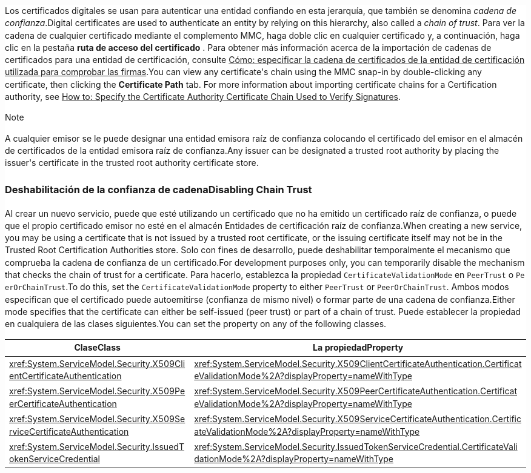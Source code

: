 <span data-ttu-id="8f3ac-162">Los certificados digitales se usan para autenticar una entidad confiando en esta jerarquía, que también se denomina *cadena de confianza*.</span><span class="sxs-lookup"><span data-stu-id="8f3ac-162">Digital certificates are used to authenticate an entity by relying on this hierarchy, also called a *chain of trust*.</span></span> <span data-ttu-id="8f3ac-163">Para ver la cadena de cualquier certificado mediante el complemento MMC, haga doble clic en cualquier certificado y, a continuación, haga clic en la pestaña **ruta de acceso del certificado** . Para obtener más información acerca de la importación de cadenas de certificados para una entidad de certificación, consulte [Cómo: especificar la cadena de certificados de la entidad de certificación utilizada para comprobar las firmas](specify-the-certificate-authority-chain-verify-signatures-wcf.md).</span><span class="sxs-lookup"><span data-stu-id="8f3ac-163">You can view any certificate's chain using the MMC snap-in by double-clicking any certificate, then clicking the **Certificate Path** tab. For more information about importing certificate chains for a Certification authority, see [How to: Specify the Certificate Authority Certificate Chain Used to Verify Signatures](specify-the-certificate-authority-chain-verify-signatures-wcf.md).</span></span>

> [!NOTE]
> <span data-ttu-id="8f3ac-164">A cualquier emisor se le puede designar una entidad emisora raíz de confianza colocando el certificado del emisor en el almacén de certificados de la entidad emisora raíz de confianza.</span><span class="sxs-lookup"><span data-stu-id="8f3ac-164">Any issuer can be designated a trusted root authority by placing the issuer's certificate in the trusted root authority certificate store.</span></span>

### <a name="disabling-chain-trust"></a><span data-ttu-id="8f3ac-165">Deshabilitación de la confianza de cadena</span><span class="sxs-lookup"><span data-stu-id="8f3ac-165">Disabling Chain Trust</span></span>

<span data-ttu-id="8f3ac-166">Al crear un nuevo servicio, puede que esté utilizando un certificado que no ha emitido un certificado raíz de confianza, o puede que el propio certificado emisor no esté en el almacén Entidades de certificación raíz de confianza.</span><span class="sxs-lookup"><span data-stu-id="8f3ac-166">When creating a new service, you may be using a certificate that is not issued by a trusted root certificate, or the issuing certificate itself may not be in the Trusted Root Certification Authorities store.</span></span> <span data-ttu-id="8f3ac-167">Solo con fines de desarrollo, puede deshabilitar temporalmente el mecanismo que comprueba la cadena de confianza de un certificado.</span><span class="sxs-lookup"><span data-stu-id="8f3ac-167">For development purposes only, you can temporarily disable the mechanism that checks the chain of trust for a certificate.</span></span> <span data-ttu-id="8f3ac-168">Para hacerlo, establezca la propiedad `CertificateValidationMode` en `PeerTrust` o `PeerOrChainTrust`.</span><span class="sxs-lookup"><span data-stu-id="8f3ac-168">To do this, set the `CertificateValidationMode` property to either `PeerTrust` or `PeerOrChainTrust`.</span></span> <span data-ttu-id="8f3ac-169">Ambos modos especifican que el certificado puede autoemitirse (confianza de mismo nivel) o formar parte de una cadena de confianza.</span><span class="sxs-lookup"><span data-stu-id="8f3ac-169">Either mode specifies that the certificate can either be self-issued (peer trust) or part of a chain of trust.</span></span> <span data-ttu-id="8f3ac-170">Puede establecer la propiedad en cualquiera de las clases siguientes.</span><span class="sxs-lookup"><span data-stu-id="8f3ac-170">You can set the property on any of the following classes.</span></span>

|<span data-ttu-id="8f3ac-171">Clase</span><span class="sxs-lookup"><span data-stu-id="8f3ac-171">Class</span></span>|<span data-ttu-id="8f3ac-172">La propiedad</span><span class="sxs-lookup"><span data-stu-id="8f3ac-172">Property</span></span>|
|-----------|--------------|
|<xref:System.ServiceModel.Security.X509ClientCertificateAuthentication>|<xref:System.ServiceModel.Security.X509ClientCertificateAuthentication.CertificateValidationMode%2A?displayProperty=nameWithType>|
|<xref:System.ServiceModel.Security.X509PeerCertificateAuthentication>|<xref:System.ServiceModel.Security.X509PeerCertificateAuthentication.CertificateValidationMode%2A?displayProperty=nameWithType>|
|<xref:System.ServiceModel.Security.X509ServiceCertificateAuthentication>|<xref:System.ServiceModel.Security.X509ServiceCertificateAuthentication.CertificateValidationMode%2A?displayProperty=nameWithType>|
|<xref:System.ServiceModel.Security.IssuedTokenServiceCredential>|<xref:System.ServiceModel.Security.IssuedTokenServiceCredential.CertificateValidationMode%2A?displayProperty=nameWithType>|
